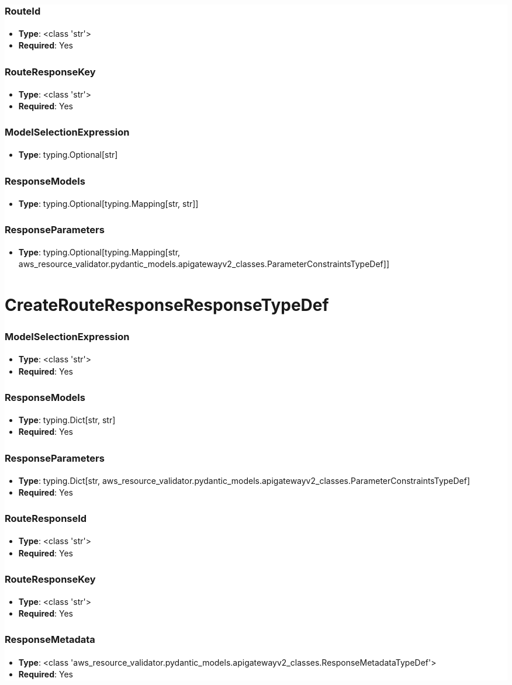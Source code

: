 ### RouteId
- **Type**: <class 'str'>
- **Required**: Yes

### RouteResponseKey
- **Type**: <class 'str'>
- **Required**: Yes

### ModelSelectionExpression
- **Type**: typing.Optional[str]

### ResponseModels
- **Type**: typing.Optional[typing.Mapping[str, str]]

### ResponseParameters
- **Type**: typing.Optional[typing.Mapping[str, aws_resource_validator.pydantic_models.apigatewayv2_classes.ParameterConstraintsTypeDef]]


# CreateRouteResponseResponseTypeDef

### ModelSelectionExpression
- **Type**: <class 'str'>
- **Required**: Yes

### ResponseModels
- **Type**: typing.Dict[str, str]
- **Required**: Yes

### ResponseParameters
- **Type**: typing.Dict[str, aws_resource_validator.pydantic_models.apigatewayv2_classes.ParameterConstraintsTypeDef]
- **Required**: Yes

### RouteResponseId
- **Type**: <class 'str'>
- **Required**: Yes

### RouteResponseKey
- **Type**: <class 'str'>
- **Required**: Yes

### ResponseMetadata
- **Type**: <class 'aws_resource_validator.pydantic_models.apigatewayv2_classes.ResponseMetadataTypeDef'>
- **Required**: Yes

